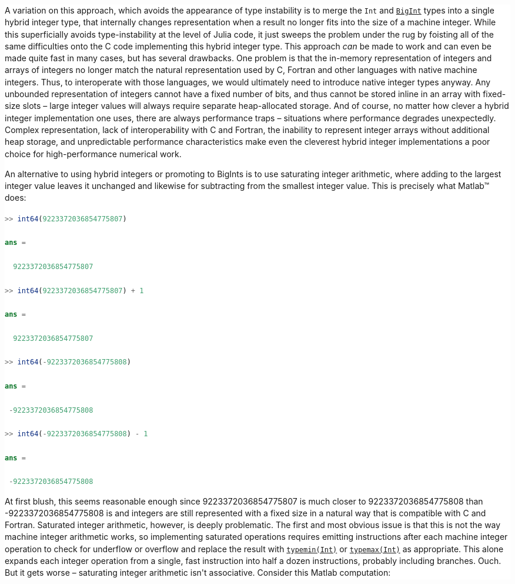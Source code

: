 A variation on this approach, which avoids the appearance of type instability is to merge the `Int` and [`BigInt`](https://docs.julialang.org/../../base/numbers/#Base.GMP.BigInt) types into a single hybrid integer type, that internally changes representation when a result no longer fits into the size of a machine integer. While this superficially avoids type-instability at the level of Julia code, it just sweeps the problem under the rug by foisting all of the same difficulties onto the C code implementing this hybrid integer type. This approach *can* be made to work and can even be made quite fast in many cases, but has several drawbacks. One problem is that the in-memory representation of integers and arrays of integers no longer match the natural representation used by C, Fortran and other languages with native machine integers. Thus, to interoperate with those languages, we would ultimately need to introduce native integer types anyway. Any unbounded representation of integers cannot have a fixed number of bits, and thus cannot be stored inline in an array with fixed-size slots – large integer values will always require separate heap-allocated storage. And of course, no matter how clever a hybrid integer implementation one uses, there are always performance traps – situations where performance degrades unexpectedly. Complex representation, lack of interoperability with C and Fortran, the inability to represent integer arrays without additional heap storage, and unpredictable performance characteristics make even the cleverest hybrid integer implementations a poor choice for high-performance numerical work.

An alternative to using hybrid integers or promoting to BigInts is to use saturating integer arithmetic, where adding to the largest integer value leaves it unchanged and likewise for subtracting from the smallest integer value. This is precisely what Matlab™ does:


```julia
>> int64(9223372036854775807)

ans =

  9223372036854775807

>> int64(9223372036854775807) + 1

ans =

  9223372036854775807

>> int64(-9223372036854775808)

ans =

 -9223372036854775808

>> int64(-9223372036854775808) - 1

ans =

 -9223372036854775808
```
At first blush, this seems reasonable enough since 9223372036854775807 is much closer to 9223372036854775808 than -9223372036854775808 is and integers are still represented with a fixed size in a natural way that is compatible with C and Fortran. Saturated integer arithmetic, however, is deeply problematic. The first and most obvious issue is that this is not the way machine integer arithmetic works, so implementing saturated operations requires emitting instructions after each machine integer operation to check for underflow or overflow and replace the result with [`typemin(Int)`](https://docs.julialang.org/../../base/base/#Base.typemin) or [`typemax(Int)`](https://docs.julialang.org/../../base/base/#Base.typemax) as appropriate. This alone expands each integer operation from a single, fast instruction into half a dozen instructions, probably including branches. Ouch. But it gets worse – saturating integer arithmetic isn't associative. Consider this Matlab computation:

